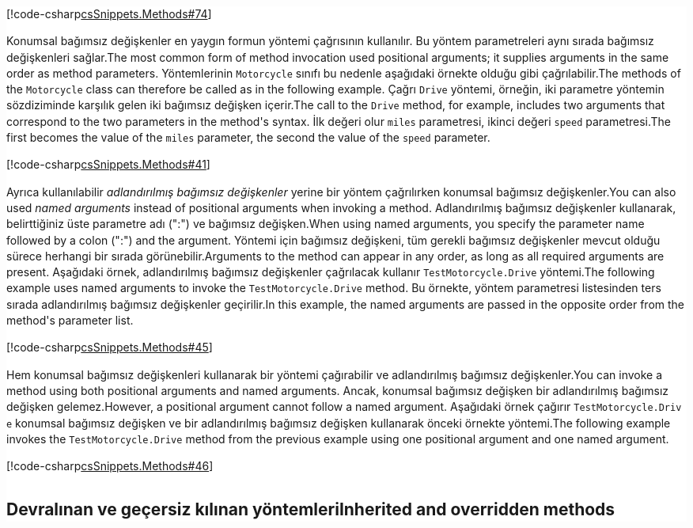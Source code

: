 [!code-csharp[csSnippets.Methods#74](../../samples/snippets/csharp/concepts/methods/params74.cs#74)]

<span data-ttu-id="fc0ed-153">Konumsal bağımsız değişkenler en yaygın formun yöntemi çağrısının kullanılır. Bu yöntem parametreleri aynı sırada bağımsız değişkenleri sağlar.</span><span class="sxs-lookup"><span data-stu-id="fc0ed-153">The most common form of method invocation used positional arguments; it supplies arguments in the same order as method parameters.</span></span> <span data-ttu-id="fc0ed-154">Yöntemlerinin `Motorcycle` sınıfı bu nedenle aşağıdaki örnekte olduğu gibi çağrılabilir.</span><span class="sxs-lookup"><span data-stu-id="fc0ed-154">The methods of the `Motorcycle` class can therefore be called as in the following example.</span></span> <span data-ttu-id="fc0ed-155">Çağrı `Drive` yöntemi, örneğin, iki parametre yöntemin sözdiziminde karşılık gelen iki bağımsız değişken içerir.</span><span class="sxs-lookup"><span data-stu-id="fc0ed-155">The call to the `Drive` method, for example, includes two arguments that correspond to the two parameters in the method's syntax.</span></span> <span data-ttu-id="fc0ed-156">İlk değeri olur `miles` parametresi, ikinci değeri `speed` parametresi.</span><span class="sxs-lookup"><span data-stu-id="fc0ed-156">The first becomes the value of the `miles` parameter, the second the value of the `speed` parameter.</span></span>

[!code-csharp[csSnippets.Methods#41](../../samples/snippets/csharp/concepts/methods/methods40.cs#41)]

<span data-ttu-id="fc0ed-157">Ayrıca kullanılabilir *adlandırılmış bağımsız değişkenler* yerine bir yöntem çağrılırken konumsal bağımsız değişkenler.</span><span class="sxs-lookup"><span data-stu-id="fc0ed-157">You can also used *named arguments* instead of positional arguments when invoking a method.</span></span> <span data-ttu-id="fc0ed-158">Adlandırılmış bağımsız değişkenler kullanarak, belirttiğiniz üste parametre adı (":") ve bağımsız değişken.</span><span class="sxs-lookup"><span data-stu-id="fc0ed-158">When using named arguments, you specify the parameter name followed by a colon (":") and the argument.</span></span> <span data-ttu-id="fc0ed-159">Yöntemi için bağımsız değişkeni, tüm gerekli bağımsız değişkenler mevcut olduğu sürece herhangi bir sırada görünebilir.</span><span class="sxs-lookup"><span data-stu-id="fc0ed-159">Arguments to the method can appear in any order, as long as all required arguments are present.</span></span> <span data-ttu-id="fc0ed-160">Aşağıdaki örnek, adlandırılmış bağımsız değişkenler çağrılacak kullanır `TestMotorcycle.Drive` yöntemi.</span><span class="sxs-lookup"><span data-stu-id="fc0ed-160">The following example uses named arguments to invoke the `TestMotorcycle.Drive` method.</span></span> <span data-ttu-id="fc0ed-161">Bu örnekte, yöntem parametresi listesinden ters sırada adlandırılmış bağımsız değişkenler geçirilir.</span><span class="sxs-lookup"><span data-stu-id="fc0ed-161">In this example, the named arguments are passed in the opposite order from the method's parameter list.</span></span>

[!code-csharp[csSnippets.Methods#45](../../samples/snippets/csharp/concepts/methods/named1.cs#45)]

<span data-ttu-id="fc0ed-162">Hem konumsal bağımsız değişkenleri kullanarak bir yöntemi çağırabilir ve adlandırılmış bağımsız değişkenler.</span><span class="sxs-lookup"><span data-stu-id="fc0ed-162">You can invoke a method using both positional arguments and named arguments.</span></span> <span data-ttu-id="fc0ed-163">Ancak, konumsal bağımsız değişken bir adlandırılmış bağımsız değişken gelemez.</span><span class="sxs-lookup"><span data-stu-id="fc0ed-163">However, a positional argument cannot follow a named argument.</span></span> <span data-ttu-id="fc0ed-164">Aşağıdaki örnek çağırır `TestMotorcycle.Drive` konumsal bağımsız değişken ve bir adlandırılmış bağımsız değişken kullanarak önceki örnekte yöntemi.</span><span class="sxs-lookup"><span data-stu-id="fc0ed-164">The following example invokes the `TestMotorcycle.Drive` method from the previous example using one positional argument and one named argument.</span></span>

[!code-csharp[csSnippets.Methods#46](../../samples/snippets/csharp/concepts/methods/named2.cs#46)]

 <a name="inherited"></a>
 ## <a name="inherited-and-overridden-methods"></a><span data-ttu-id="fc0ed-165">Devralınan ve geçersiz kılınan yöntemleri</span><span class="sxs-lookup"><span data-stu-id="fc0ed-165">Inherited and overridden methods</span></span> ##
